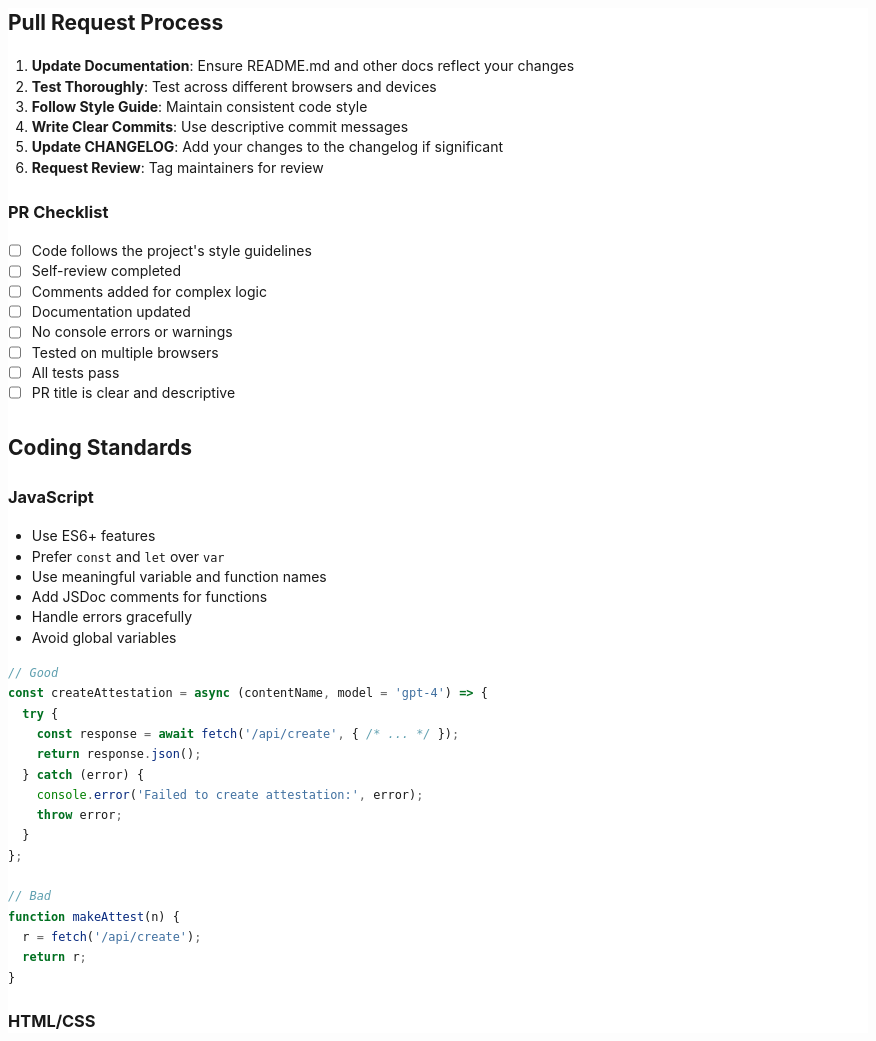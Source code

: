## Pull Request Process

1. **Update Documentation**: Ensure README.md and other docs reflect your changes
2. **Test Thoroughly**: Test across different browsers and devices
3. **Follow Style Guide**: Maintain consistent code style
4. **Write Clear Commits**: Use descriptive commit messages
5. **Update CHANGELOG**: Add your changes to the changelog if significant
6. **Request Review**: Tag maintainers for review

### PR Checklist

- [ ] Code follows the project's style guidelines
- [ ] Self-review completed
- [ ] Comments added for complex logic
- [ ] Documentation updated
- [ ] No console errors or warnings
- [ ] Tested on multiple browsers
- [ ] All tests pass
- [ ] PR title is clear and descriptive

## Coding Standards

### JavaScript

- Use ES6+ features
- Prefer `const` and `let` over `var`
- Use meaningful variable and function names
- Add JSDoc comments for functions
- Handle errors gracefully
- Avoid global variables

```javascript
// Good
const createAttestation = async (contentName, model = 'gpt-4') => {
  try {
    const response = await fetch('/api/create', { /* ... */ });
    return response.json();
  } catch (error) {
    console.error('Failed to create attestation:', error);
    throw error;
  }
};

// Bad
function makeAttest(n) {
  r = fetch('/api/create');
  return r;
}
```

### HTML/CSS
